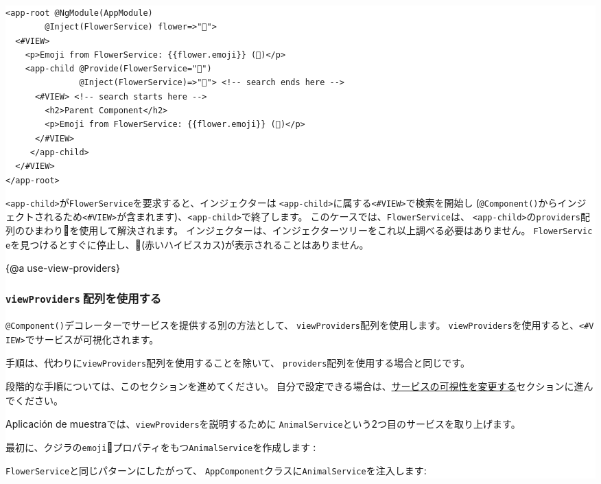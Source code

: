 ```
<app-root @NgModule(AppModule)
        @Inject(FlowerService) flower=>"🌺">
  <#VIEW>
    <p>Emoji from FlowerService: {{flower.emoji}} (🌺)</p>
    <app-child @Provide(FlowerService="🌻")
               @Inject(FlowerService)=>"🌻"> <!-- search ends here -->
      <#VIEW> <!-- search starts here -->
        <h2>Parent Component</h2>
        <p>Emoji from FlowerService: {{flower.emoji}} (🌻)</p>
      </#VIEW>
     </app-child>
  </#VIEW>
</app-root>
```

`<app-child>`が`FlowerService`を要求すると、インジェクターは
`<app-child>`に属する`<#VIEW>`で検索を開始し
(`@Component()`からインジェクトされるため`<#VIEW>`が含まれます)、`<app-child>`で終了します。
このケースでは、`FlowerService`は、
`<app-child>`の`providers`配列のひまわり🌻を使用して解決されます。
インジェクターは、インジェクターツリーをこれ以上調べる必要はありません。
`FlowerService`を見つけるとすぐに停止し、🌺(赤いハイビスカス)が表示されることはありません。


{@a use-view-providers}

### `viewProviders` 配列を使用する

`@Component()`デコレーターでサービスを提供する別の方法として、
`viewProviders`配列を使用します。
`viewProviders`を使用すると、`<#VIEW>`でサービスが可視化されます。

<div class="is-helpful alert">

手順は、代わりに`viewProviders`配列を使用することを除いて、
`providers`配列を使用する場合と同じです。

段階的な手順については、このセクションを進めてください。
自分で設定できる場合は、[サービスの可視性を変更する](guide/hierarchical-dependency-injection#modify-visibility)セクションに進んでください。

</div>


Aplicación de muestraでは、`viewProviders`を説明するために
`AnimalService`という2つ目のサービスを取り上げます。

最初に、クジラの`emoji`🐳プロパティをもつ`AnimalService`を作成します :

<code-example path="providers-viewproviders/src/app/animal.service.ts" header="providers-viewproviders/src/app/animal.service.ts" region="animal-service">

</code-example>


`FlowerService`と同じパターンにしたがって、
`AppComponent`クラスに`AnimalService`を注入します:
